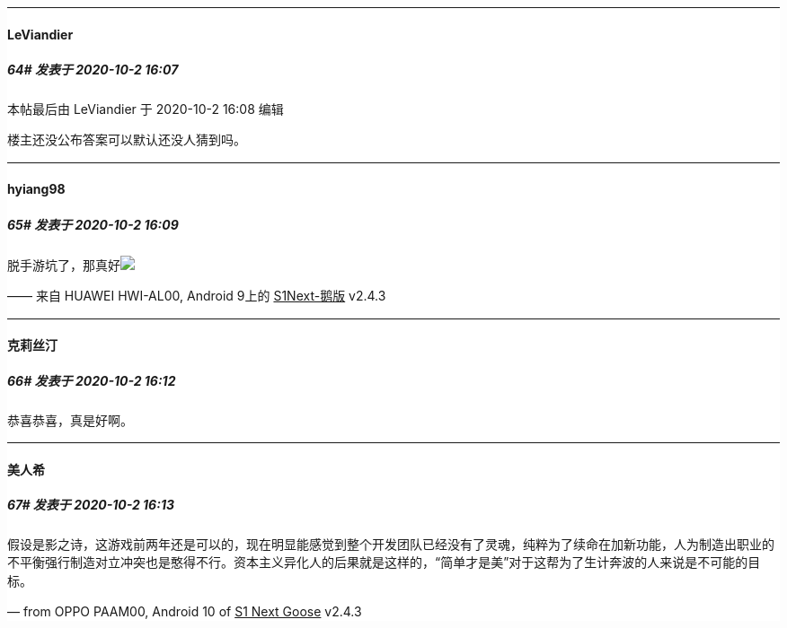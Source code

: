 
-----

####  LeViandier  
##### 64#       发表于 2020-10-2 16:07



 本帖最后由 LeViandier 于 2020-10-2 16:08 编辑 

楼主还没公布答案可以默认还没人猜到吗。







-----

####  hyiang98  
##### 65#       发表于 2020-10-2 16:09




脱手游坑了，那真好<img src="https://static.saraba1st.com/image/smiley/face2017/006.png" referrerpolicy="no-referrer">

—— 来自 HUAWEI HWI-AL00, Android 9上的 [S1Next-鹅版](https://github.com/ykrank/S1-Next/releases) v2.4.3







-----

####  克莉丝汀  
##### 66#       发表于 2020-10-2 16:12




恭喜恭喜，真是好啊。







-----

####  美人希  
##### 67#       发表于 2020-10-2 16:13




假设是影之诗，这游戏前两年还是可以的，现在明显能感觉到整个开发团队已经没有了灵魂，纯粹为了续命在加新功能，人为制造出职业的不平衡强行制造对立冲突也是憨得不行。资本主义异化人的后果就是这样的，“简单才是美”对于这帮为了生计奔波的人来说是不可能的目标。

— from OPPO PAAM00, Android 10 of [S1 Next Goose](https://pan.baidu.com/s/1mi43uRm) v2.4.3



